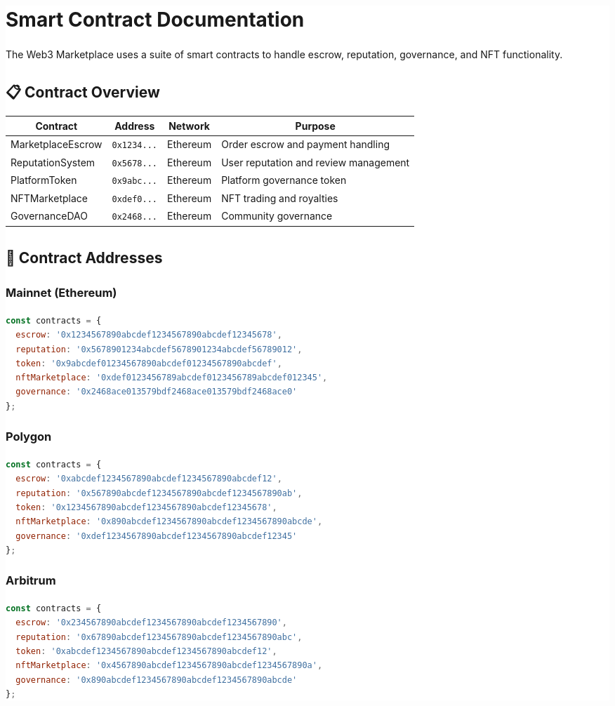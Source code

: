 # Smart Contract Documentation

The Web3 Marketplace uses a suite of smart contracts to handle escrow, reputation, governance, and NFT functionality.

## 📋 Contract Overview

| Contract | Address | Network | Purpose |
|----------|---------|---------|---------|
| MarketplaceEscrow | `0x1234...` | Ethereum | Order escrow and payment handling |
| ReputationSystem | `0x5678...` | Ethereum | User reputation and review management |
| PlatformToken | `0x9abc...` | Ethereum | Platform governance token |
| NFTMarketplace | `0xdef0...` | Ethereum | NFT trading and royalties |
| GovernanceDAO | `0x2468...` | Ethereum | Community governance |

## 🔗 Contract Addresses

### Mainnet (Ethereum)
```javascript
const contracts = {
  escrow: '0x1234567890abcdef1234567890abcdef12345678',
  reputation: '0x5678901234abcdef5678901234abcdef56789012',
  token: '0x9abcdef01234567890abcdef01234567890abcdef',
  nftMarketplace: '0xdef0123456789abcdef0123456789abcdef012345',
  governance: '0x2468ace013579bdf2468ace013579bdf2468ace0'
};
```

### Polygon
```javascript
const contracts = {
  escrow: '0xabcdef1234567890abcdef1234567890abcdef12',
  reputation: '0x567890abcdef1234567890abcdef1234567890ab',
  token: '0x1234567890abcdef1234567890abcdef12345678',
  nftMarketplace: '0x890abcdef1234567890abcdef1234567890abcde',
  governance: '0xdef1234567890abcdef1234567890abcdef12345'
};
```

### Arbitrum
```javascript
const contracts = {
  escrow: '0x234567890abcdef1234567890abcdef1234567890',
  reputation: '0x67890abcdef1234567890abcdef1234567890abc',
  token: '0xabcdef1234567890abcdef1234567890abcdef12',
  nftMarketplace: '0x4567890abcdef1234567890abcdef1234567890a',
  governance: '0x890abcdef1234567890abcdef1234567890abcde'
};
```
